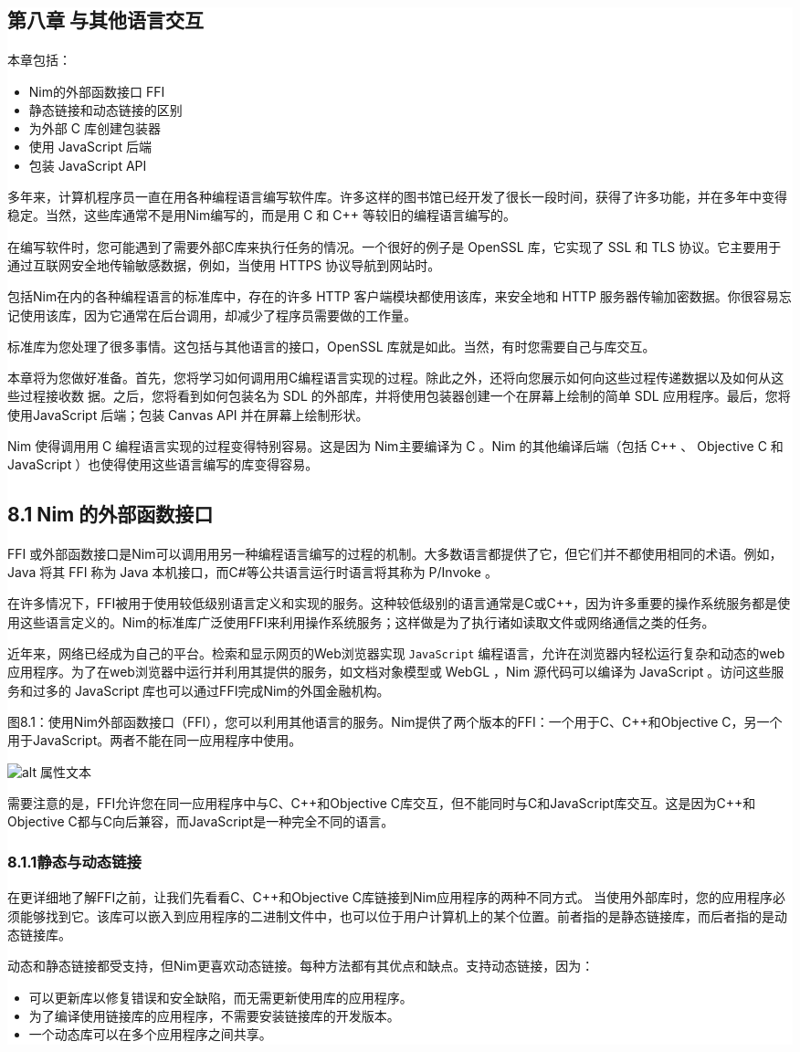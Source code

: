 
## 第八章 与其他语言交互

本章包括：
* Nim的外部函数接口 FFI
* 静态链接和动态链接的区别
* 为外部 C 库创建包装器
* 使用 JavaScript 后端
* 包装 JavaScript API

多年来，计算机程序员一直在用各种编程语言编写软件库。许多这样的图书馆已经开发了很长一段时间，获得了许多功能，并在多年中变得稳定。当然，这些库通常不是用Nim编写的，而是用 C 和 C++ 等较旧的编程语言编写的。

在编写软件时，您可能遇到了需要外部C库来执行任务的情况。一个很好的例子是 OpenSSL 库，它实现了 SSL 和 TLS 协议。它主要用于通过互联网安全地传输敏感数据，例如，当使用 HTTPS 协议导航到网站时。

包括Nim在内的各种编程语言的标准库中，存在的许多 HTTP 客户端模块都使用该库，来安全地和 HTTP 服务器传输加密数据。你很容易忘记使用该库，因为它通常在后台调用，却减少了程序员需要做的工作量。

标准库为您处理了很多事情。这包括与其他语言的接口，OpenSSL 库就是如此。当然，有时您需要自己与库交互。

本章将为您做好准备。首先，您将学习如何调用用C编程语言实现的过程。除此之外，还将向您展示如何向这些过程传递数据以及如何从这些过程接收数
据。之后，您将看到如何包装名为 SDL 的外部库，并将使用包装器创建一个在屏幕上绘制的简单 SDL 应用程序。最后，您将使用JavaScript 后端；包装 Canvas API 并在屏幕上绘制形状。

Nim 使得调用用 C 编程语言实现的过程变得特别容易。这是因为 Nim主要编译为 C 。Nim 的其他编译后端（包括 C++ 、 Objective C 和 JavaScript ）也使得使用这些语言编写的库变得容易。

## 8.1 Nim 的外部函数接口

FFI 或外部函数接口是Nim可以调用用另一种编程语言编写的过程的机制。大多数语言都提供了它，但它们并不都使用相同的术语。例如，Java 将其 FFI 称为 Java 本机接口，而C#等公共语言运行时语言将其称为 P/Invoke 。

在许多情况下，FFI被用于使用较低级别语言定义和实现的服务。这种较低级别的语言通常是C或C++，因为许多重要的操作系统服务都是使用这些语言定义的。Nim的标准库广泛使用FFI来利用操作系统服务；这样做是为了执行诸如读取文件或网络通信之类的任务。

近年来，网络已经成为自己的平台。检索和显示网页的Web浏览器实现 `JavaScript` 编程语言，允许在浏览器内轻松运行复杂和动态的web应用程序。为了在web浏览器中运行并利用其提供的服务，如文档对象模型或 WebGL ，Nim 源代码可以编译为 JavaScript 。访问这些服务和过多的 JavaScript 库也可以通过FFI完成Nim的外国金融机构。

图8.1：使用Nim外部函数接口（FFI），您可以利用其他语言的服务。Nim提供了两个版本的FFI：一个用于C、C++和Objective C，另一个用于JavaScript。两者不能在同一应用程序中使用。

![alt 属性文本](../Images/ch08_ffi.png)

需要注意的是，FFI允许您在同一应用程序中与C、C++和Objective C库交互，但不能同时与C和JavaScript库交互。这是因为C++和Objective C都与C向后兼容，而JavaScript是一种完全不同的语言。

### 8.1.1静态与动态链接

在更详细地了解FFI之前，让我们先看看C、C++和Objective C库链接到Nim应用程序的两种不同方式。
当使用外部库时，您的应用程序必须能够找到它。该库可以嵌入到应用程序的二进制文件中，也可以位于用户计算机上的某个位置。前者指的是静态链接库，而后者指的是动态链接库。

动态和静态链接都受支持，但Nim更喜欢动态链接。每种方法都有其优点和缺点。支持动态链接，因为：
* 可以更新库以修复错误和安全缺陷，而无需更新使用库的应用程序。
* 为了编译使用链接库的应用程序，不需要安装链接库的开发版本。
* 一个动态库可以在多个应用程序之间共享。
  